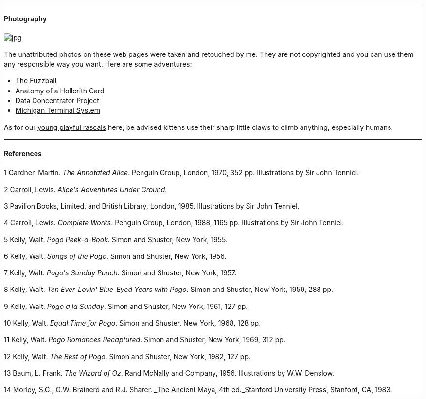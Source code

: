 * * *

#### Photography

![jpg](/archives/pic/yandb1.jpg)

The unattributed photos on these web pages were taken and retouched by me. They are not copyrighted and you can use them any responsible way you want. Here are some adventures:

* [The Fuzzball](/reflib/gallery/gallery10)
* [Anatomy of a Hollerith Card](/reflib/gallery/gallery9)
* [Data Concentrator Project](/reflib/gallery/gallery7)
* [Michigan Terminal System](/reflib/gallery/gallery8)

As for our [young playful rascals](/reflib/fam) here, be advised kittens use their sharp little claws to climb anything, especially humans.

* * *

#### References

<a name="myfootnote1">1</a>  Gardner, Martin. _The Annotated Alice_. Penguin Group, London, 1970, 352 pp. Illustrations by Sir John Tenniel.

<a name="myfootnote2">2</a>  Carroll, Lewis. _Alice's Adventures Under Ground_.

<a name="myfootnote3">3</a>  Pavilion Books, Limited, and British Library, London, 1985. Illustrations by Sir John Tenniel.

<a name="myfootnote4">4</a>  Carroll, Lewis. _Complete Works_. Penguin Group, London, 1988, 1165 pp. Illustrations by Sir John Tenniel.

<a name="myfootnote5">5</a>  Kelly, Walt. _Pogo Peek-a-Book_. Simon and Shuster, New York, 1955.

<a name="myfootnote6">6</a>  Kelly, Walt. _Songs of the Pogo_. Simon and Shuster, New York, 1956.

<a name="myfootnote7">7</a>  Kelly, Walt. _Pogo's Sunday Punch_. Simon and Shuster, New York, 1957.

<a name="myfootnote8">8</a>  Kelly, Walt. _Ten Ever-Lovin' Blue-Eyed Years with Pogo_. Simon and Shuster, New York, 1959, 288 pp.

<a name="myfootnote9">9</a>  Kelly, Walt. _Pogo a la Sunday_. Simon and Shuster, New York, 1961, 127 pp.

<a name="myfootnote10">10</a>  Kelly, Walt. _Equal Time for Pogo_. Simon and Shuster, New York, 1968, 128 pp.

<a name="myfootnote11">11</a>  Kelly, Walt. _Pogo Romances Recaptured_. Simon and Shuster, New York, 1969, 312 pp.

<a name="myfootnote12">12</a>  Kelly, Walt. _The Best of Pogo_. Simon and Shuster, New York, 1982, 127 pp.

<a name="myfootnote13">13</a>  Baum, L. Frank. _The Wizard of Oz_. Rand McNally and Company, 1956. Illustrations by W.W. Denslow.

<a name="myfootnote14">14</a>  Morley, S.G., G.W. Brainerd and R.J. Sharer. _The Ancient Maya, 4th ed._Stanford University Press, Stanford, CA, 1983.
					